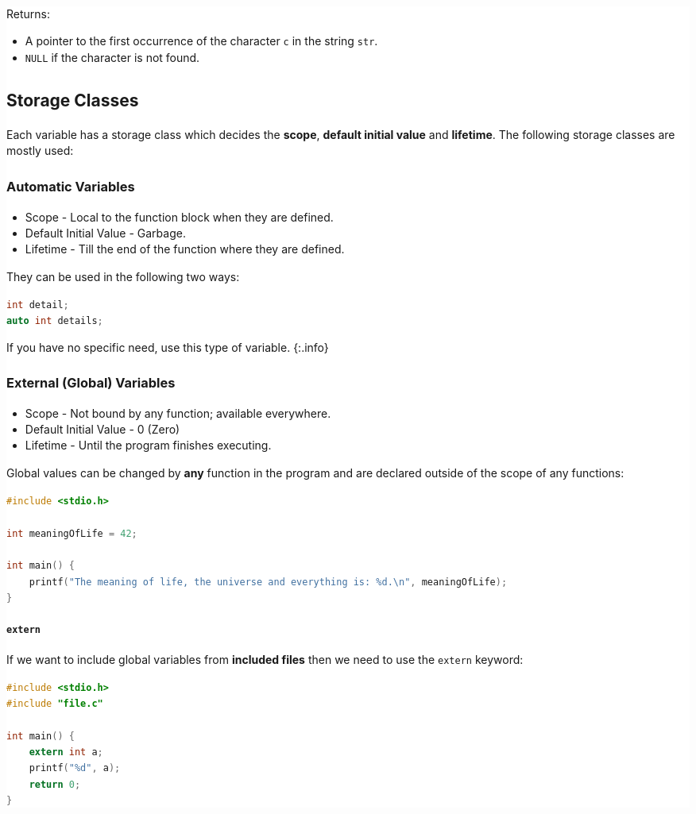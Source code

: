 Returns:

* A pointer to the first occurrence of the character `c` in the string `str`.
* `NULL` if the character is not found.

## Storage Classes
Each variable has a storage class which decides the **scope**, **default initial value** and **lifetime**. The following storage classes are mostly used:

### Automatic Variables

* Scope - Local to the function block when they are defined.
* Default Initial Value - Garbage.
* Lifetime - Till the end of the function where they are defined.

They can be used in the following two ways:

```c
int detail;
auto int details; 
```

If you have no specific need, use this type of variable.
{:.info}

### External (Global) Variables

* Scope - Not bound by any function; available everywhere.
* Default Initial Value - 0 (Zero)
* Lifetime - Until the program finishes executing.

Global values can be changed by **any** function in the program and are declared outside of the scope of any functions:

```c
#include <stdio.h>

int meaningOfLife = 42;

int main() {
	printf("The meaning of life, the universe and everything is: %d.\n", meaningOfLife);
}
```

#### `extern`
If we want to include global variables from **included files** then we need to use the `extern` keyword:

```c
#include <stdio.h>
#include "file.c"

int main() {
	extern int a;
	printf("%d", a);
	return 0;
}
```
